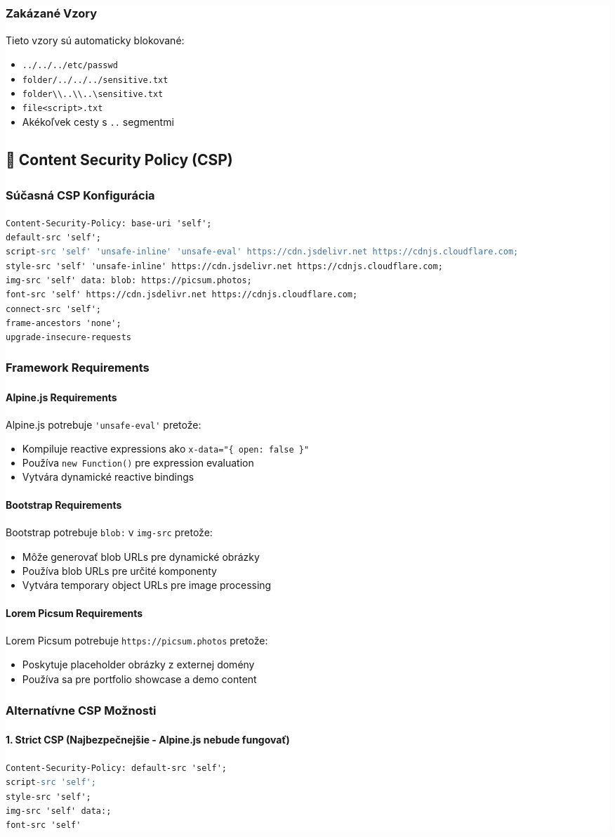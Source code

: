 ### Zakázané Vzory

Tieto vzory sú automaticky blokované:
- `../../../etc/passwd`
- `folder/../../../sensitive.txt`
- `folder\\..\\..\sensitive.txt`
- `file<script>.txt`
- Akékoľvek cesty s `..` segmentmi

## 🔐 Content Security Policy (CSP)

### Súčasná CSP Konfigurácia

```apache
Content-Security-Policy: base-uri 'self';
default-src 'self';
script-src 'self' 'unsafe-inline' 'unsafe-eval' https://cdn.jsdelivr.net https://cdnjs.cloudflare.com;
style-src 'self' 'unsafe-inline' https://cdn.jsdelivr.net https://cdnjs.cloudflare.com;
img-src 'self' data: blob: https://picsum.photos;
font-src 'self' https://cdn.jsdelivr.net https://cdnjs.cloudflare.com;
connect-src 'self';
frame-ancestors 'none';
upgrade-insecure-requests
```

### Framework Requirements

#### Alpine.js Requirements
Alpine.js potrebuje `'unsafe-eval'` pretože:
- Kompiluje reactive expressions ako `x-data="{ open: false }"`
- Používa `new Function()` pre expression evaluation
- Vytvára dynamické reactive bindings

#### Bootstrap Requirements
Bootstrap potrebuje `blob:` v `img-src` pretože:
- Môže generovať blob URLs pre dynamické obrázky
- Používa blob URLs pre určité komponenty
- Vytvára temporary object URLs pre image processing

#### Lorem Picsum Requirements
Lorem Picsum potrebuje `https://picsum.photos` pretože:
- Poskytuje placeholder obrázky z externej domény
- Používa sa pre portfolio showcase a demo content

### Alternatívne CSP Možnosti

#### 1. Strict CSP (Najbezpečnejšie - Alpine.js nebude fungovať)
```apache
Content-Security-Policy: default-src 'self'; 
script-src 'self'; 
style-src 'self'; 
img-src 'self' data:; 
font-src 'self'
```

